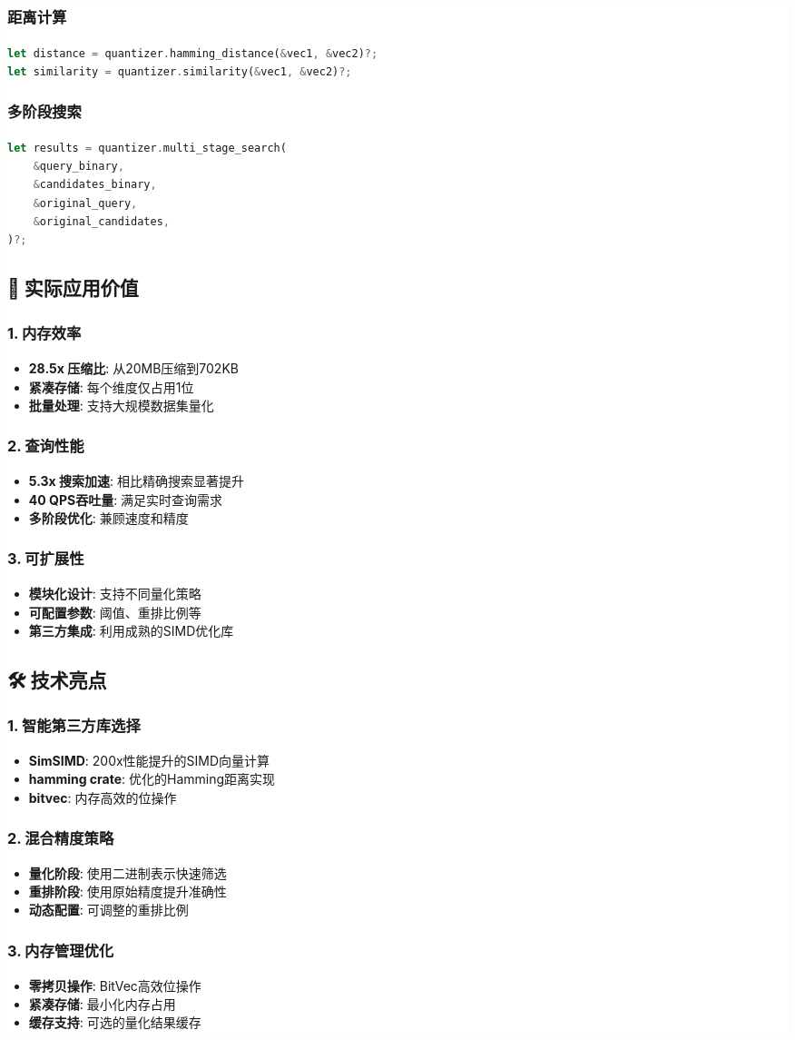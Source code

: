 ### 距离计算
```rust
let distance = quantizer.hamming_distance(&vec1, &vec2)?;
let similarity = quantizer.similarity(&vec1, &vec2)?;
```

### 多阶段搜索
```rust
let results = quantizer.multi_stage_search(
    &query_binary,
    &candidates_binary,
    &original_query,
    &original_candidates,
)?;
```

## 🎯 实际应用价值

### 1. 内存效率
- **28.5x 压缩比**: 从20MB压缩到702KB
- **紧凑存储**: 每个维度仅占用1位
- **批量处理**: 支持大规模数据集量化

### 2. 查询性能
- **5.3x 搜索加速**: 相比精确搜索显著提升
- **40 QPS吞吐量**: 满足实时查询需求
- **多阶段优化**: 兼顾速度和精度

### 3. 可扩展性
- **模块化设计**: 支持不同量化策略
- **可配置参数**: 阈值、重排比例等
- **第三方集成**: 利用成熟的SIMD优化库

## 🛠️ 技术亮点

### 1. 智能第三方库选择
- **SimSIMD**: 200x性能提升的SIMD向量计算
- **hamming crate**: 优化的Hamming距离实现
- **bitvec**: 内存高效的位操作

### 2. 混合精度策略
- **量化阶段**: 使用二进制表示快速筛选
- **重排阶段**: 使用原始精度提升准确性
- **动态配置**: 可调整的重排比例

### 3. 内存管理优化
- **零拷贝操作**: BitVec高效位操作
- **紧凑存储**: 最小化内存占用
- **缓存支持**: 可选的量化结果缓存

